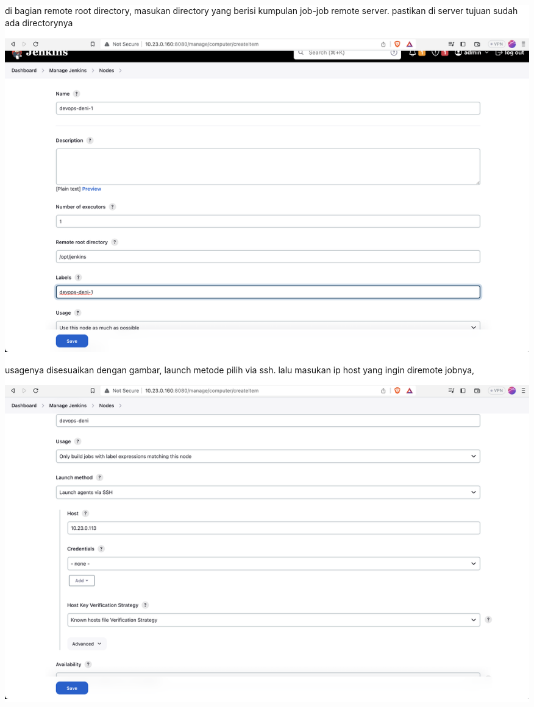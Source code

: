di bagian remote root directory, masukan directory yang berisi kumpulan job-job remote server. pastikan di server tujuan sudah ada directorynya

![Screenshot 2023-07-26 at 22.20.09.png](Jenkins%20Fundamentals%E2%80%9D%E2%80%9D%208879d1ae56bb46af819375bf16a3321f/Screenshot_2023-07-26_at_22.20.09.png)

usagenya disesuaikan dengan gambar, launch metode pilih via ssh. lalu masukan ip host yang ingin diremote jobnya,

![Screenshot 2023-07-26 at 22.23.59.png](Jenkins%20Fundamentals%E2%80%9D%E2%80%9D%208879d1ae56bb46af819375bf16a3321f/Screenshot_2023-07-26_at_22.23.59.png)

